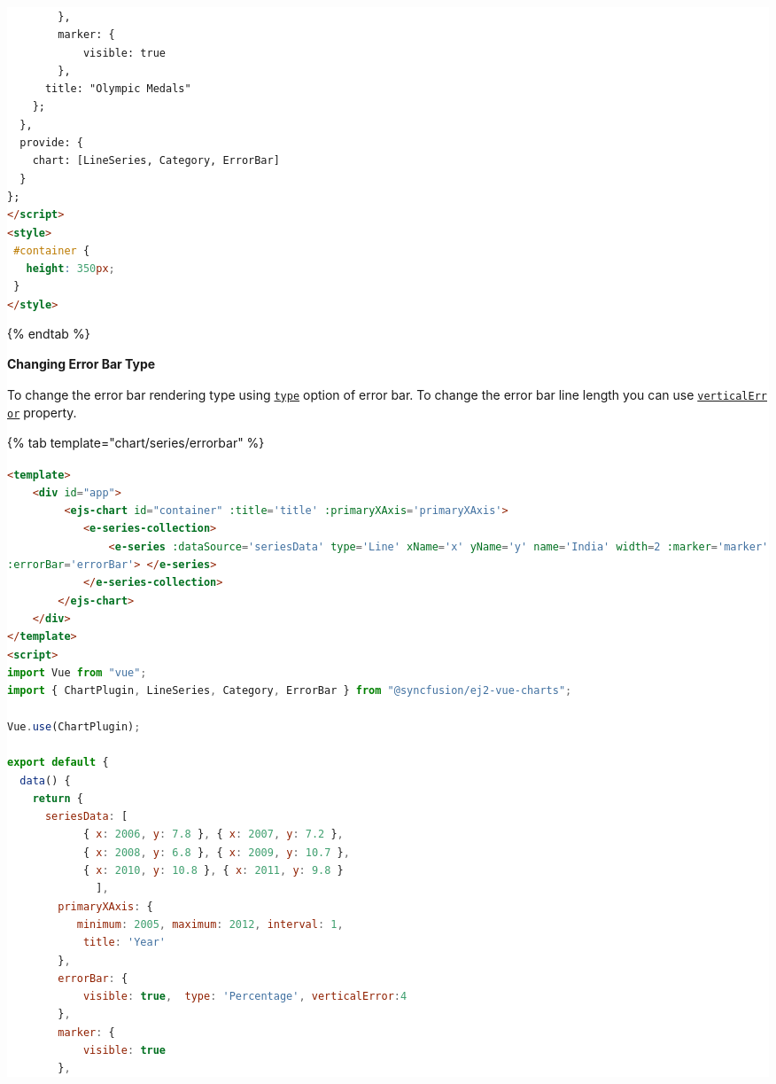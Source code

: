 ```html
        },
        marker: {
            visible: true
        },
      title: "Olympic Medals"
    };
  },
  provide: {
    chart: [LineSeries, Category, ErrorBar]
  }
};
</script>
<style>
 #container {
   height: 350px;
 }
</style>
```

{% endtab %}

**Changing Error Bar Type**

To change the error bar rendering type using [`type`](../api/chart/series/#visible)
option of error bar. To change the error bar line length you can use [`verticalError`](../api/chart/errorBarSettings/)
property.

{% tab template="chart/series/errorbar" %}

```html
<template>
    <div id="app">
         <ejs-chart id="container" :title='title' :primaryXAxis='primaryXAxis'>
            <e-series-collection>
                <e-series :dataSource='seriesData' type='Line' xName='x' yName='y' name='India' width=2 :marker='marker' :errorBar='errorBar'> </e-series>
            </e-series-collection>
        </ejs-chart>
    </div>
</template>
<script>
import Vue from "vue";
import { ChartPlugin, LineSeries, Category, ErrorBar } from "@syncfusion/ej2-vue-charts";

Vue.use(ChartPlugin);

export default {
  data() {
    return {
      seriesData: [
            { x: 2006, y: 7.8 }, { x: 2007, y: 7.2 },
            { x: 2008, y: 6.8 }, { x: 2009, y: 10.7 },
            { x: 2010, y: 10.8 }, { x: 2011, y: 9.8 }
              ],
        primaryXAxis: {
           minimum: 2005, maximum: 2012, interval: 1,
            title: 'Year'
        },
        errorBar: {
            visible: true,  type: 'Percentage', verticalError:4
        },
        marker: {
            visible: true
        },
```